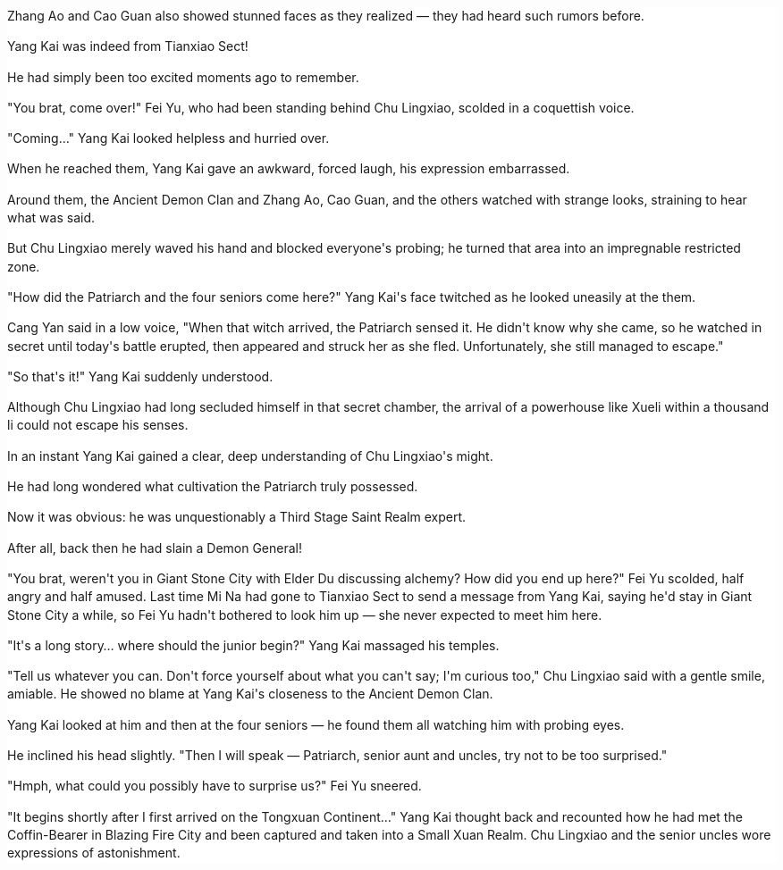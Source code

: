 Zhang Ao and Cao Guan also showed stunned faces as they realized — they had heard such rumors before.

Yang Kai was indeed from Tianxiao Sect!

He had simply been too excited moments ago to remember.

"You brat, come over!" Fei Yu, who had been standing behind Chu Lingxiao, scolded in a coquettish voice.

"Coming…" Yang Kai looked helpless and hurried over.

When he reached them, Yang Kai gave an awkward, forced laugh, his expression embarrassed.

Around them, the Ancient Demon Clan and Zhang Ao, Cao Guan, and the others watched with strange looks, straining to hear what was said.

But Chu Lingxiao merely waved his hand and blocked everyone's probing; he turned that area into an impregnable restricted zone.

"How did the Patriarch and the four seniors come here?" Yang Kai's face twitched as he looked uneasily at the them.

Cang Yan said in a low voice, "When that witch arrived, the Patriarch sensed it. He didn't know why she came, so he watched in secret until today's battle erupted, then appeared and struck her as she fled. Unfortunately, she still managed to escape."

"So that's it!" Yang Kai suddenly understood.

Although Chu Lingxiao had long secluded himself in that secret chamber, the arrival of a powerhouse like Xueli within a thousand li could not escape his senses.

In an instant Yang Kai gained a clear, deep understanding of Chu Lingxiao's might.

He had long wondered what cultivation the Patriarch truly possessed.

Now it was obvious: he was unquestionably a Third Stage Saint Realm expert.

After all, back then he had slain a Demon General!

"You brat, weren't you in Giant Stone City with Elder Du discussing alchemy? How did you end up here?" Fei Yu scolded, half angry and half amused. Last time Mi Na had gone to Tianxiao Sect to send a message from Yang Kai, saying he'd stay in Giant Stone City a while, so Fei Yu hadn't bothered to look him up — she never expected to meet him here.

"It's a long story… where should the junior begin?" Yang Kai massaged his temples.

"Tell us whatever you can. Don't force yourself about what you can't say; I'm curious too," Chu Lingxiao said with a gentle smile, amiable. He showed no blame at Yang Kai's closeness to the Ancient Demon Clan.

Yang Kai looked at him and then at the four seniors — he found them all watching him with probing eyes.

He inclined his head slightly. "Then I will speak — Patriarch, senior aunt and uncles, try not to be too surprised."

"Hmph, what could you possibly have to surprise us?" Fei Yu sneered.

"It begins shortly after I first arrived on the Tongxuan Continent…" Yang Kai thought back and recounted how he had met the Coffin-Bearer in Blazing Fire City and been captured and taken into a Small Xuan Realm. Chu Lingxiao and the senior uncles wore expressions of astonishment.
